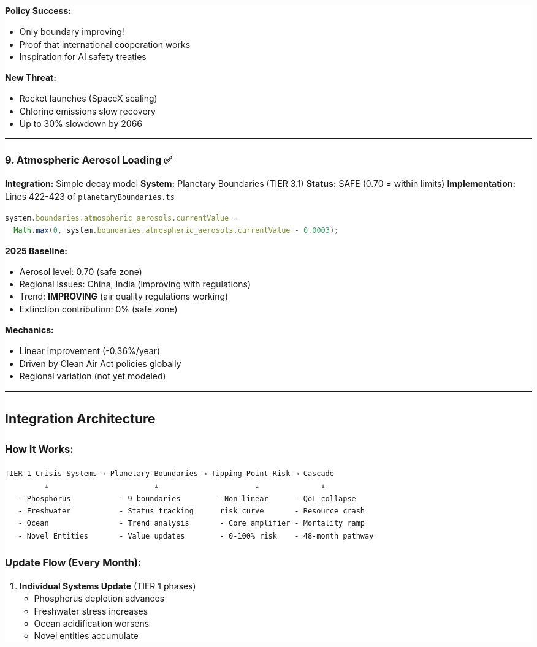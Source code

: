 **Policy Success:**
- Only boundary improving!
- Proof that international cooperation works
- Inspiration for AI safety treaties

**New Threat:**
- Rocket launches (SpaceX scaling)
- Chlorine emissions slow recovery
- Up to 30% slowdown by 2066

---

### **9. Atmospheric Aerosol Loading** ✅
**Integration:** Simple decay model
**System:** Planetary Boundaries (TIER 3.1)
**Status:** SAFE (0.70 = within limits)
**Implementation:** Lines 422-423 of `planetaryBoundaries.ts`

```typescript
system.boundaries.atmospheric_aerosols.currentValue =
  Math.max(0, system.boundaries.atmospheric_aerosols.currentValue - 0.0003);
```

**2025 Baseline:**
- Aerosol level: 0.70 (safe zone)
- Regional issues: China, India (improving with regulations)
- Trend: **IMPROVING** (air quality regulations working)
- Extinction contribution: 0% (safe zone)

**Mechanics:**
- Linear improvement (-0.36%/year)
- Driven by Clean Air Act policies globally
- Regional variation (not yet modeled)

---

## Integration Architecture

### **How It Works:**

```
TIER 1 Crisis Systems → Planetary Boundaries → Tipping Point Risk → Cascade
         ↓                        ↓                      ↓              ↓
   - Phosphorus           - 9 boundaries        - Non-linear      - QoL collapse
   - Freshwater           - Status tracking      risk curve       - Resource crash
   - Ocean                - Trend analysis       - Core amplifier - Mortality ramp
   - Novel Entities       - Value updates        - 0-100% risk    - 48-month pathway
```

### **Update Flow (Every Month):**

1. **Individual Systems Update** (TIER 1 phases)
   - Phosphorus depletion advances
   - Freshwater stress increases
   - Ocean acidification worsens
   - Novel entities accumulate
